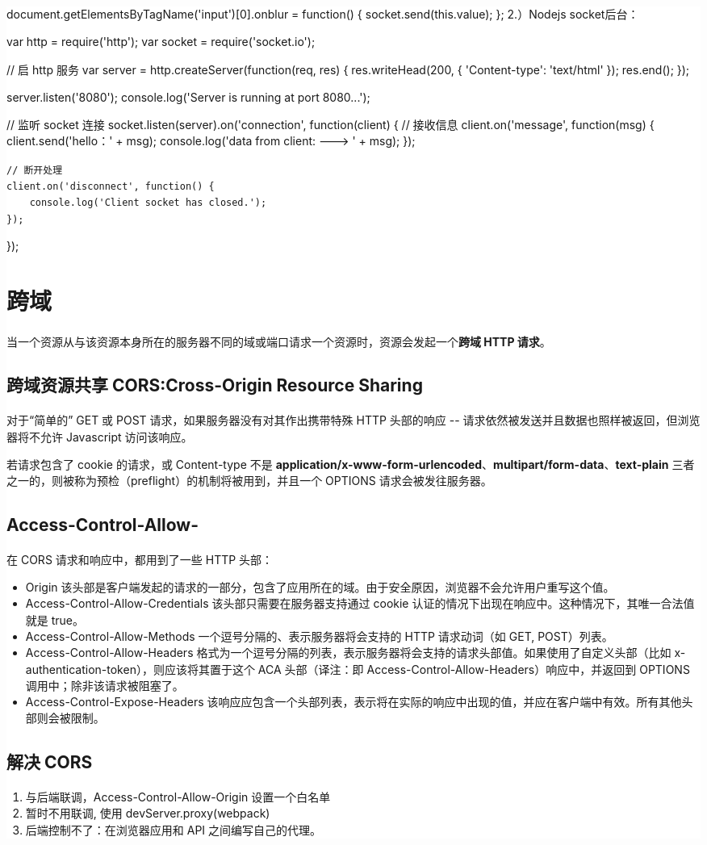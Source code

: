 document.getElementsByTagName('input')[0].onblur = function() {
    socket.send(this.value);
};
</script>
2.）Nodejs socket后台：

var http = require('http');
var socket = require('socket.io');

// 启 http 服务
var server = http.createServer(function(req, res) {
res.writeHead(200, {
'Content-type': 'text/html'
});
res.end();
});

server.listen('8080');
console.log('Server is running at port 8080...');

// 监听 socket 连接
socket.listen(server).on('connection', function(client) {
// 接收信息
client.on('message', function(msg) {
client.send('hello：' + msg);
console.log('data from client: ---> ' + msg);
});

    // 断开处理
    client.on('disconnect', function() {
        console.log('Client socket has closed.');
    });

});


# 跨域

当一个资源从与该资源本身所在的服务器不同的域或端口请求一个资源时，资源会发起一个**跨域 HTTP 请求**。

## 跨域资源共享 CORS:Cross-Origin Resource Sharing

对于“简单的” GET 或 POST 请求，如果服务器没有对其作出携带特殊 HTTP 头部的响应 -- 请求依然被发送并且数据也照样被返回，但浏览器将不允许 Javascript 访问该响应。

若请求包含了 cookie 的请求，或 Content-type 不是 **application/x-www-form-urlencoded**、**multipart/form-data**、**text-plain** 三者之一的，则被称为预检（preflight）的机制将被用到，并且一个 OPTIONS 请求会被发往服务器。

## Access-Control-Allow-

在 CORS 请求和响应中，都用到了一些 HTTP 头部：

- Origin 该头部是客户端发起的请求的一部分，包含了应用所在的域。由于安全原因，浏览器不会允许用户重写这个值。
- Access-Control-Allow-Credentials 该头部只需要在服务器支持通过 cookie 认证的情况下出现在响应中。这种情况下，其唯一合法值就是 true。
- Access-Control-Allow-Methods 一个逗号分隔的、表示服务器将会支持的 HTTP 请求动词（如 GET, POST）列表。
- Access-Control-Allow-Headers 格式为一个逗号分隔的列表，表示服务器将会支持的请求头部值。如果使用了自定义头部（比如 x-authentication-token），则应该将其置于这个 ACA 头部（译注：即 Access-Control-Allow-Headers）响应中，并返回到 OPTIONS 调用中；除非该请求被阻塞了。
- Access-Control-Expose-Headers 该响应应包含一个头部列表，表示将在实际的响应中出现的值，并应在客户端中有效。所有其他头部则会被限制。

## 解决 CORS

1. 与后端联调，Access-Control-Allow-Origin 设置一个白名单
2. 暂时不用联调, 使用 devServer.proxy(webpack)
3. 后端控制不了：在浏览器应用和 API 之间编写自己的代理。
